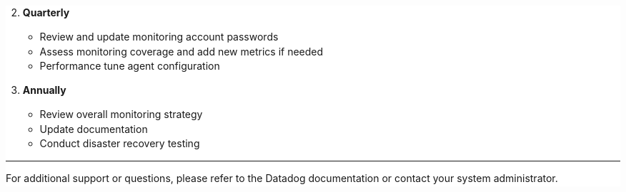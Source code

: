 2. **Quarterly**
   - Review and update monitoring account passwords
   - Assess monitoring coverage and add new metrics if needed
   - Performance tune agent configuration

3. **Annually**
   - Review overall monitoring strategy
   - Update documentation
   - Conduct disaster recovery testing

---

For additional support or questions, please refer to the Datadog documentation or contact your system administrator.